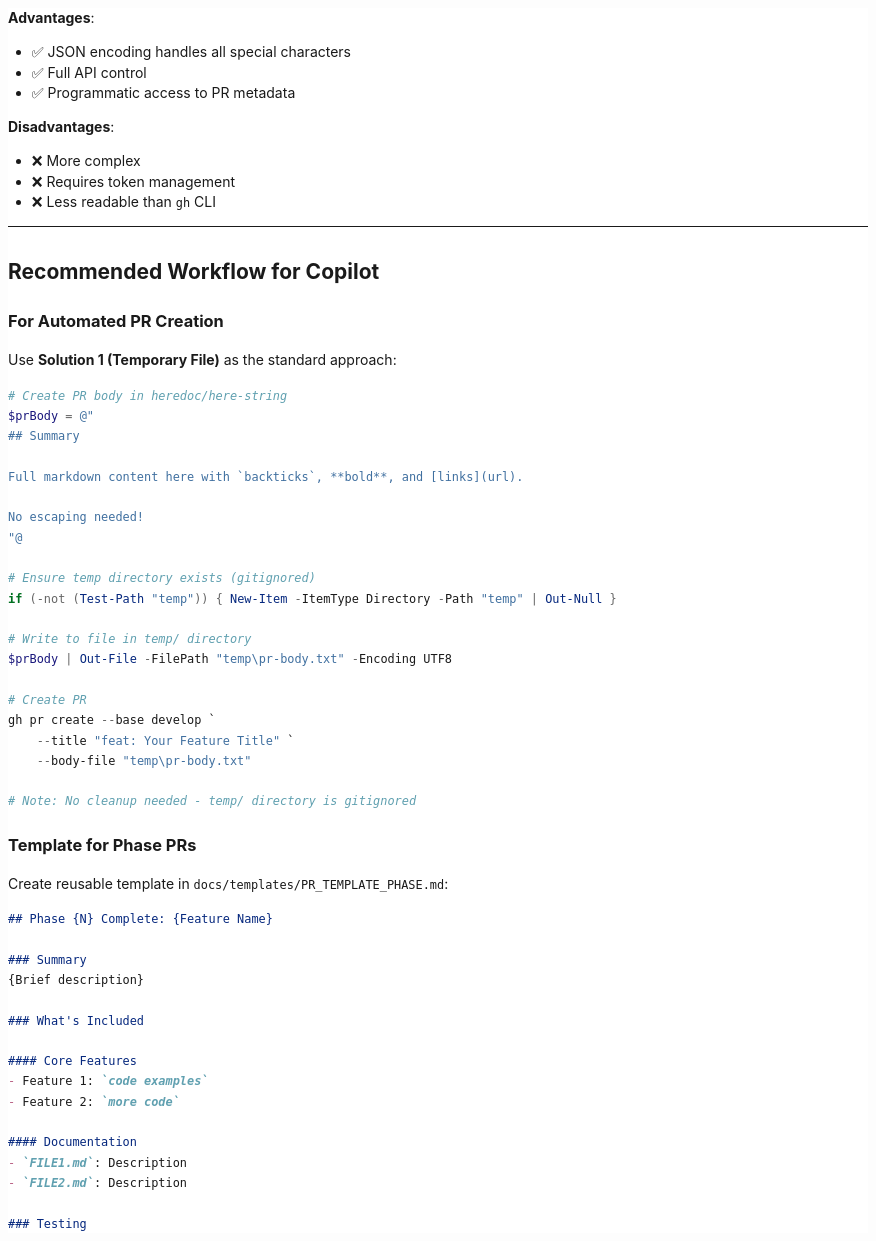 **Advantages**:

- ✅ JSON encoding handles all special characters
- ✅ Full API control
- ✅ Programmatic access to PR metadata

**Disadvantages**:

- ❌ More complex
- ❌ Requires token management
- ❌ Less readable than `gh` CLI

---

## Recommended Workflow for Copilot

### For Automated PR Creation

Use **Solution 1 (Temporary File)** as the standard approach:

```powershell
# Create PR body in heredoc/here-string
$prBody = @"
## Summary

Full markdown content here with `backticks`, **bold**, and [links](url).

No escaping needed!
"@

# Ensure temp directory exists (gitignored)
if (-not (Test-Path "temp")) { New-Item -ItemType Directory -Path "temp" | Out-Null }

# Write to file in temp/ directory
$prBody | Out-File -FilePath "temp\pr-body.txt" -Encoding UTF8

# Create PR
gh pr create --base develop `
    --title "feat: Your Feature Title" `
    --body-file "temp\pr-body.txt"

# Note: No cleanup needed - temp/ directory is gitignored
```

### Template for Phase PRs

Create reusable template in `docs/templates/PR_TEMPLATE_PHASE.md`:

```markdown
## Phase {N} Complete: {Feature Name}

### Summary
{Brief description}

### What's Included

#### Core Features
- Feature 1: `code examples`
- Feature 2: `more code`

#### Documentation
- `FILE1.md`: Description
- `FILE2.md`: Description

### Testing

```